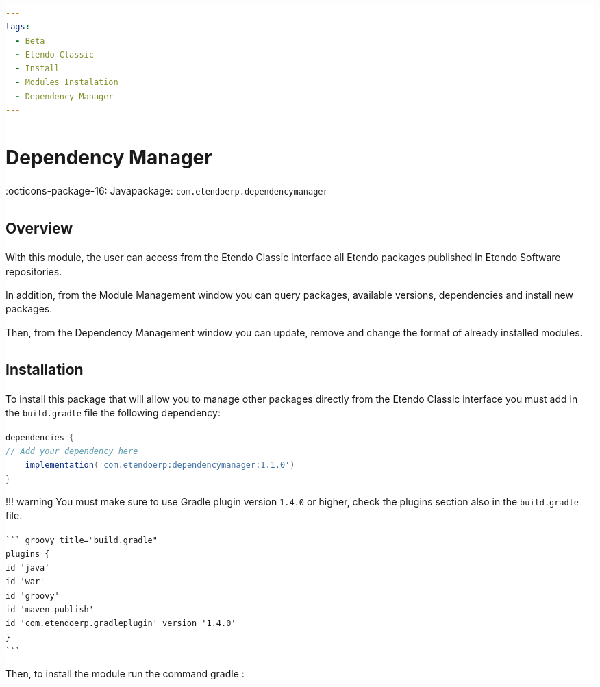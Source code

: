```yaml
---
tags:
  - Beta
  - Etendo Classic
  - Install
  - Modules Instalation
  - Dependency Manager
---
```


# Dependency Manager

:octicons-package-16: Javapackage: `com.etendoerp.dependencymanager`

## Overview

With this module, the user can access from the Etendo Classic interface all Etendo packages published in Etendo Software repositories. 

In addition, from the Module Management window you can query packages, available versions, dependencies and install new packages. 

Then, from the Dependency Management window you can update, remove and change the format of already installed modules. 

## Installation 

To install this package that will allow you to manage other packages directly from the Etendo Classic interface you must add in the `build.gradle` file the following dependency:


``` groovy title="build.gradle"
dependencies {
// Add your dependency here
    implementation('com.etendoerp:dependencymanager:1.1.0')
}
```
!!! warning
    You must make sure to use Gradle plugin version `1.4.0` or higher, check the plugins section also in the `build.gradle` file.

    ``` groovy title="build.gradle"
    plugins {
    id 'java'
    id 'war'
    id 'groovy'
    id 'maven-publish'
    id 'com.etendoerp.gradleplugin' version '1.4.0'
    }
    ```

Then, to install the module run the command gradle : 
